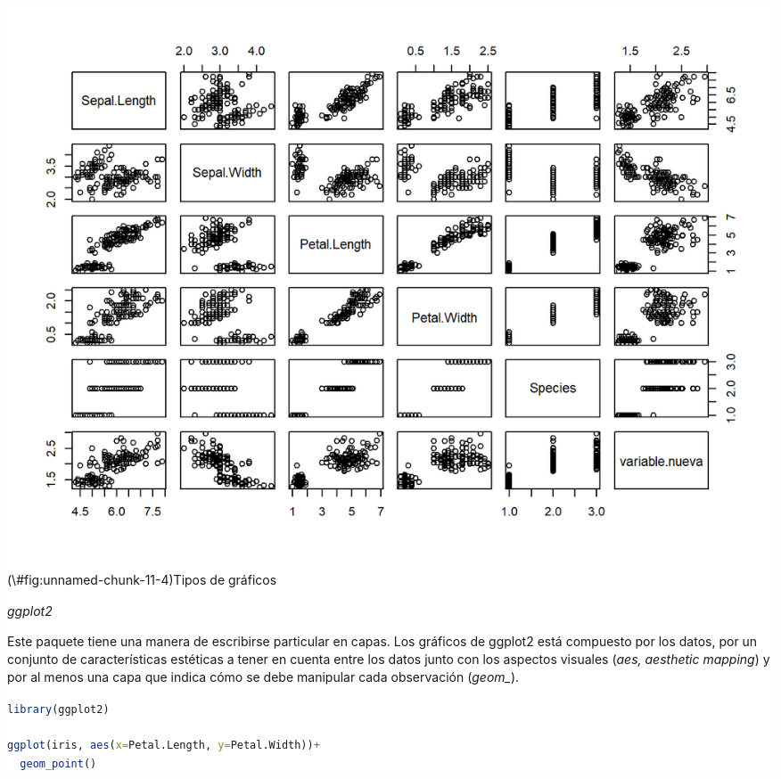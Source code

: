 <img src="01-introSo_files/figure-html/unnamed-chunk-11-4.png" alt="Tipos de gráficos" width="100%" />
<p class="caption">(\#fig:unnamed-chunk-11-4)Tipos de gráficos</p>
</div>

*ggplot2*

Este paquete tiene una manera de escribirse particular en capas. Los gráficos de ggplot2 está compuesto por los datos, por un conjunto de características estéticas a tener en cuenta entre los datos junto con los aspectos visuales (*aes, aesthetic mapping*) y por al menos una capa que indica cómo se debe manipular cada observación (*geom\_*).


```r
library(ggplot2)

ggplot(iris, aes(x=Petal.Length, y=Petal.Width))+
  geom_point()
```
